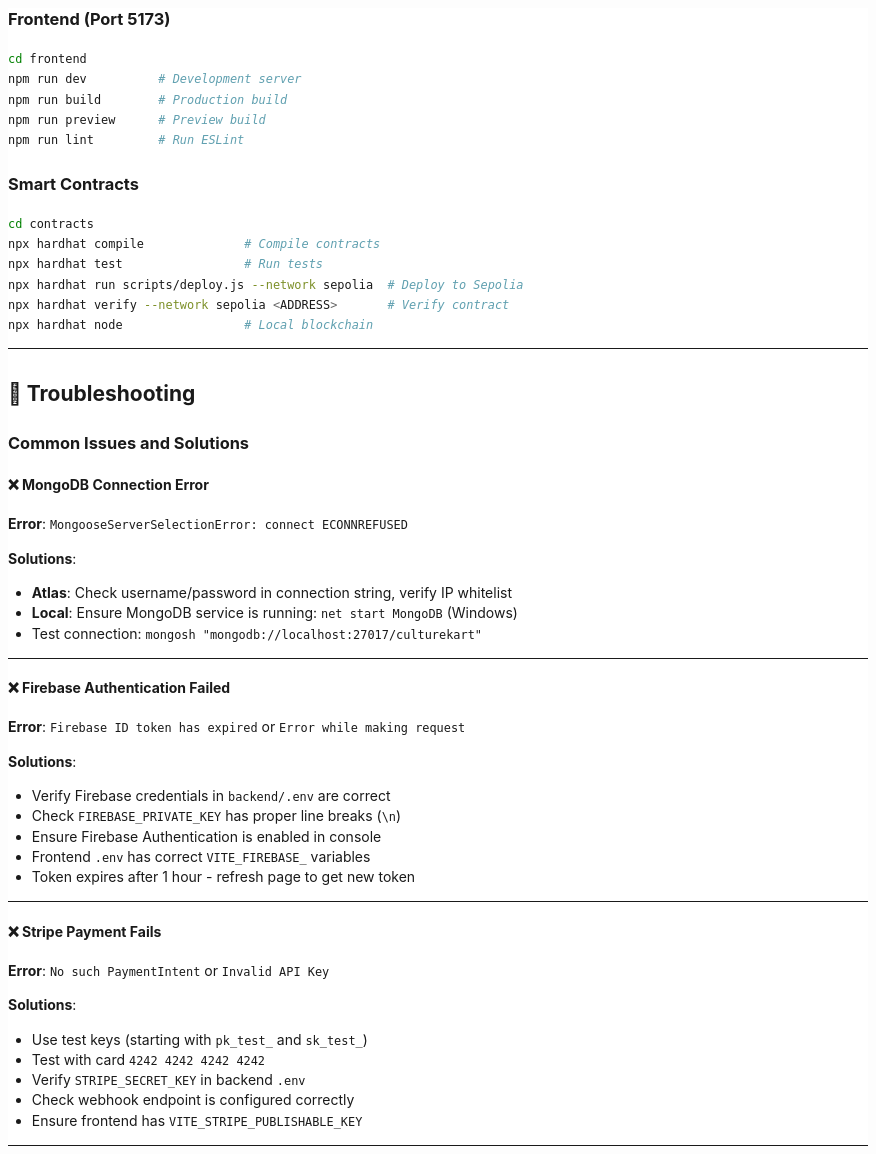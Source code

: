 ### Frontend (Port 5173)
```bash
cd frontend
npm run dev          # Development server
npm run build        # Production build
npm run preview      # Preview build
npm run lint         # Run ESLint
```

### Smart Contracts
```bash
cd contracts
npx hardhat compile              # Compile contracts
npx hardhat test                 # Run tests
npx hardhat run scripts/deploy.js --network sepolia  # Deploy to Sepolia
npx hardhat verify --network sepolia <ADDRESS>       # Verify contract
npx hardhat node                 # Local blockchain
```

---

## 🔧 Troubleshooting

### Common Issues and Solutions

#### ❌ MongoDB Connection Error

**Error**: `MongooseServerSelectionError: connect ECONNREFUSED`

**Solutions**:
- **Atlas**: Check username/password in connection string, verify IP whitelist
- **Local**: Ensure MongoDB service is running: `net start MongoDB` (Windows)
- Test connection: `mongosh "mongodb://localhost:27017/culturekart"`

---

#### ❌ Firebase Authentication Failed

**Error**: `Firebase ID token has expired` or `Error while making request`

**Solutions**:
- Verify Firebase credentials in `backend/.env` are correct
- Check `FIREBASE_PRIVATE_KEY` has proper line breaks (`\n`)
- Ensure Firebase Authentication is enabled in console
- Frontend `.env` has correct `VITE_FIREBASE_` variables
- Token expires after 1 hour - refresh page to get new token

---

#### ❌ Stripe Payment Fails

**Error**: `No such PaymentIntent` or `Invalid API Key`

**Solutions**:
- Use test keys (starting with `pk_test_` and `sk_test_`)
- Test with card `4242 4242 4242 4242`
- Verify `STRIPE_SECRET_KEY` in backend `.env`
- Check webhook endpoint is configured correctly
- Ensure frontend has `VITE_STRIPE_PUBLISHABLE_KEY`

---